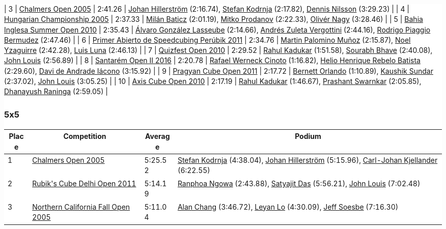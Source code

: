 | 3     | [Chalmers Open 2005](https://www.worldcubeassociation.org/competitions/ChalmersOpen2005/results/all#e444_f)                     | 2:41.26 | [Johan Hillerström](https://www.worldcubeassociation.org/persons/2005HILL01) (2:16.74), [Stefan Kodrnja](https://www.worldcubeassociation.org/persons/2004KODR01) (2:17.82), [Dennis Nilsson](https://www.worldcubeassociation.org/persons/2004NILS01) (3:29.23)                            |
| 4     | [Hungarian Championship 2005](https://www.worldcubeassociation.org/competitions/Hungary2005/results/all#e444_f)                 | 2:37.33 | [Milán Baticz](https://www.worldcubeassociation.org/persons/2005BATI01) (2:01.19), [Mitko Prodanov](https://www.worldcubeassociation.org/persons/2005PROD01) (2:22.33), [Olivér Nagy](https://www.worldcubeassociation.org/persons/2004NAGY01) (3:28.46)                                    |
| 5     | [Bahia Inglesa Summer Open 2010](https://www.worldcubeassociation.org/competitions/BahiaInglesaSummer2010/results/all#e444_f)   | 2:35.43 | [Álvaro González Lasseube](https://www.worldcubeassociation.org/persons/2009LASS01) (2:14.66), [Andrés Zuleta Vergottini](https://www.worldcubeassociation.org/persons/2009VERG02) (2:44.16), [Rodrigo Piaggio Bermudez](https://www.worldcubeassociation.org/persons/2009BERM01) (2:47.46) |
| 6     | [Primer Abierto de Speedcubing Perúbik 2011](https://www.worldcubeassociation.org/competitions/PeruOpen2011/results/all#e444_f) | 2:34.76 | [Martin Palomino Muñoz](https://www.worldcubeassociation.org/persons/2011MUAO01) (2:15.87), [Noel Yzaguirre](https://www.worldcubeassociation.org/persons/2011QUEZ01) (2:42.28), [Luis Luna](https://www.worldcubeassociation.org/persons/2011LUNA01) (2:46.13)                             |
| 7     | [Quizfest Open 2010](https://www.worldcubeassociation.org/competitions/QuizfestOpen2010/results/all#e444_f)                     | 2:29.52 | [Rahul Kadukar](https://www.worldcubeassociation.org/persons/2009KADU01) (1:51.58), [Sourabh Bhave](https://www.worldcubeassociation.org/persons/2010BHAV01) (2:40.08), [John Louis](https://www.worldcubeassociation.org/persons/2006LOUI01) (2:56.89)                                     |
| 8     | [Santarém Open II 2016](https://www.worldcubeassociation.org/competitions/SantaremII2016/results/all#e444_f)                    | 2:20.78 | [Rafael Werneck Cinoto](https://www.worldcubeassociation.org/persons/2007CINO01) (1:16.82), [Helio Henrique Rebelo Batista](https://www.worldcubeassociation.org/persons/2016BATI02) (2:29.60), [Davi de Andrade Iácono](https://www.worldcubeassociation.org/persons/2015IACO01) (3:15.92) |
| 9     | [Pragyan Cube Open 2011](https://www.worldcubeassociation.org/competitions/PragyanOpen2011/results/all#e444_c)                  | 2:17.72 | [Bernett Orlando](https://www.worldcubeassociation.org/persons/2006ORLA01) (1:10.89), [Kaushik Sundar](https://www.worldcubeassociation.org/persons/2009SUND02) (2:37.02), [John Louis](https://www.worldcubeassociation.org/persons/2006LOUI01) (3:05.25)                                  |
| 10    | [Axis Cube Open 2010](https://www.worldcubeassociation.org/competitions/AxisOpen2010/results/all#e444_f)                        | 2:17.19 | [Rahul Kadukar](https://www.worldcubeassociation.org/persons/2009KADU01) (1:46.67), [Prashant Swarnkar](https://www.worldcubeassociation.org/persons/2010SWAR01) (2:05.85), [Dhanayush Raninga](https://www.worldcubeassociation.org/persons/2010RANI01) (2:59.05)                          |

### 5x5

| Place | Competition                                                                                                                    | Average | Podium                                                                                                                                                                                                                                                                                  |
| ----- | ------------------------------------------------------------------------------------------------------------------------------ | ------- | --------------------------------------------------------------------------------------------------------------------------------------------------------------------------------------------------------------------------------------------------------------------------------------- |
| 1     | [Chalmers Open 2005](https://www.worldcubeassociation.org/competitions/ChalmersOpen2005/results/all#e555_f)                    | 5:25.52 | [Stefan Kodrnja](https://www.worldcubeassociation.org/persons/2004KODR01) (4:38.04), [Johan Hillerström](https://www.worldcubeassociation.org/persons/2005HILL01) (5:15.96), [Carl-Johan Kjellander](https://www.worldcubeassociation.org/persons/2005KJEL01) (6:22.55)                 |
| 2     | [Rubik's Cube Delhi Open 2011](https://www.worldcubeassociation.org/competitions/DelhiOpen2011/results/all#e555_f)             | 5:14.19 | [Ranphoa Ngowa](https://www.worldcubeassociation.org/persons/2008NGOW01) (2:43.88), [Satyajit Das](https://www.worldcubeassociation.org/persons/2011DASS01) (5:56.21), [John Louis](https://www.worldcubeassociation.org/persons/2006LOUI01) (7:02.48)                                  |
| 3     | [Northern California Fall Open 2005](https://www.worldcubeassociation.org/competitions/NorthernCA2005/results/all#e555_f)      | 5:11.04 | [Alan Chang](https://www.worldcubeassociation.org/persons/2004CHAN01) (3:46.72), [Leyan Lo](https://www.worldcubeassociation.org/persons/2004LOLE01) (4:30.09), [Jeff Soesbe](https://www.worldcubeassociation.org/persons/2005SOES01) (7:16.30)                                        |